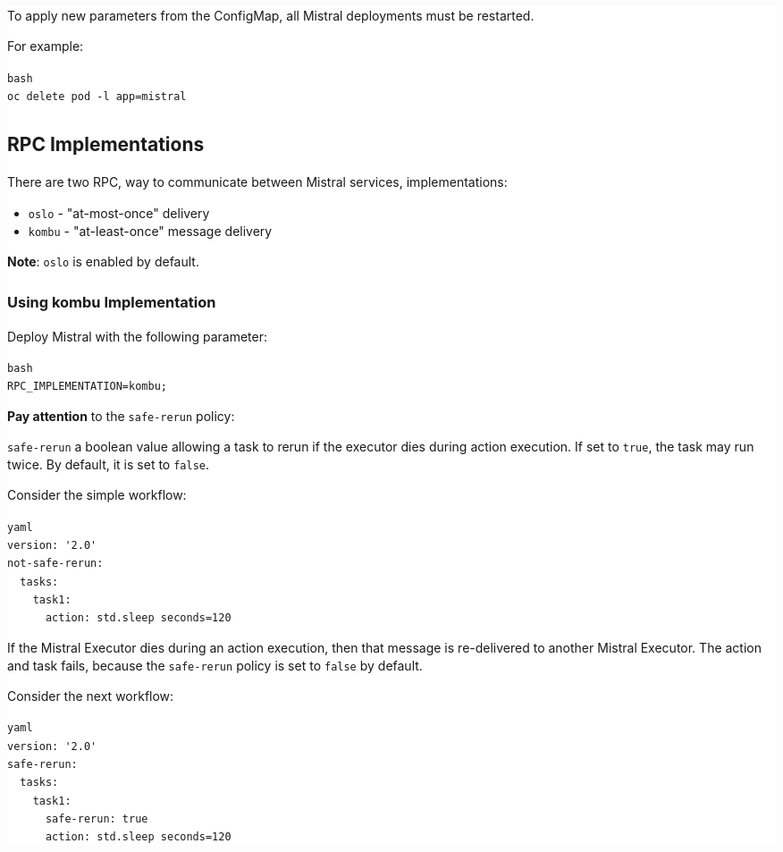 To apply new parameters from the ConfigMap, all Mistral deployments must be restarted.

For example:

```
bash
oc delete pod -l app=mistral
```

## RPC Implementations

There are two RPC, way to communicate between Mistral services, implementations:

* `oslo` - "at-most-once" delivery
* `kombu` - "at-least-once" message delivery

**Note**: `oslo` is enabled by default.

### Using kombu Implementation

Deploy Mistral with the following parameter:

```
bash
RPC_IMPLEMENTATION=kombu;
```

**Pay attention** to the `safe-rerun` policy:

`safe-rerun` a boolean value allowing a task to rerun if the executor dies during action execution. If set to `true`, the task may run twice. By default, it is set to `false`.

Consider the simple workflow:

```
yaml
version: '2.0'
not-safe-rerun:
  tasks:
    task1:
      action: std.sleep seconds=120
```

If the Mistral Executor dies during an action execution, then that message is re-delivered to another Mistral Executor. The action and task fails, because the `safe-rerun`
policy is set to `false` by default.

Consider the next workflow:

```
yaml
version: '2.0'
safe-rerun:
  tasks:
    task1:
      safe-rerun: true
      action: std.sleep seconds=120
```
